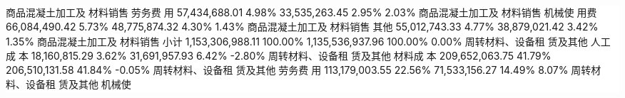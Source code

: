 商品混凝土加工及
材料销售
劳务费
用
57,434,688.01
4.98%
33,535,263.45
2.95%
2.03%
商品混凝土加工及
材料销售
机械使
用费
66,084,490.42
5.73%
48,775,874.32
4.30%
1.43%
商品混凝土加工及
材料销售
其他
55,012,743.33
4.77%
38,879,021.42
3.42%
1.35%
商品混凝土加工及
材料销售
小计
1,153,306,988.11
100.00%
1,135,536,937.96
100.00%
0.00%
周转材料、设备租
赁及其他
人工成
本
18,160,815.29
3.62%
31,691,957.93
6.42%
-2.80%
周转材料、设备租
赁及其他
材料成
本
209,652,063.75
41.79%
206,510,131.58
41.84%
-0.05%
周转材料、设备租
赁及其他
劳务费
用
113,179,003.55
22.56%
71,533,156.27
14.49%
8.07%
周转材料、设备租
赁及其他
机械使